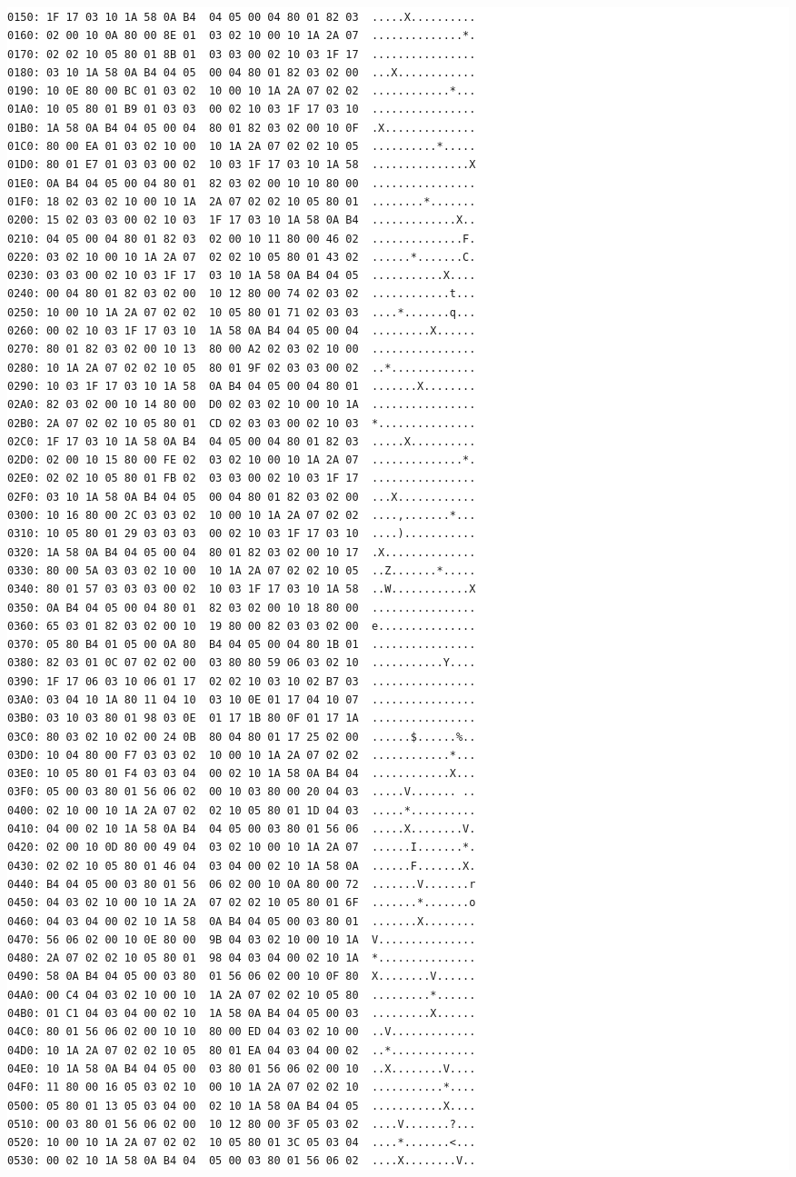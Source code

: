 ```
0150: 1F 17 03 10 1A 58 0A B4  04 05 00 04 80 01 82 03  .....X..........
0160: 02 00 10 0A 80 00 8E 01  03 02 10 00 10 1A 2A 07  ..............*.
0170: 02 02 10 05 80 01 8B 01  03 03 00 02 10 03 1F 17  ................
0180: 03 10 1A 58 0A B4 04 05  00 04 80 01 82 03 02 00  ...X............
0190: 10 0E 80 00 BC 01 03 02  10 00 10 1A 2A 07 02 02  ............*...
01A0: 10 05 80 01 B9 01 03 03  00 02 10 03 1F 17 03 10  ................
01B0: 1A 58 0A B4 04 05 00 04  80 01 82 03 02 00 10 0F  .X..............
01C0: 80 00 EA 01 03 02 10 00  10 1A 2A 07 02 02 10 05  ..........*.....
01D0: 80 01 E7 01 03 03 00 02  10 03 1F 17 03 10 1A 58  ...............X
01E0: 0A B4 04 05 00 04 80 01  82 03 02 00 10 10 80 00  ................
01F0: 18 02 03 02 10 00 10 1A  2A 07 02 02 10 05 80 01  ........*.......
0200: 15 02 03 03 00 02 10 03  1F 17 03 10 1A 58 0A B4  .............X..
0210: 04 05 00 04 80 01 82 03  02 00 10 11 80 00 46 02  ..............F.
0220: 03 02 10 00 10 1A 2A 07  02 02 10 05 80 01 43 02  ......*.......C.
0230: 03 03 00 02 10 03 1F 17  03 10 1A 58 0A B4 04 05  ...........X....
0240: 00 04 80 01 82 03 02 00  10 12 80 00 74 02 03 02  ............t...
0250: 10 00 10 1A 2A 07 02 02  10 05 80 01 71 02 03 03  ....*.......q...
0260: 00 02 10 03 1F 17 03 10  1A 58 0A B4 04 05 00 04  .........X......
0270: 80 01 82 03 02 00 10 13  80 00 A2 02 03 02 10 00  ................
0280: 10 1A 2A 07 02 02 10 05  80 01 9F 02 03 03 00 02  ..*.............
0290: 10 03 1F 17 03 10 1A 58  0A B4 04 05 00 04 80 01  .......X........
02A0: 82 03 02 00 10 14 80 00  D0 02 03 02 10 00 10 1A  ................
02B0: 2A 07 02 02 10 05 80 01  CD 02 03 03 00 02 10 03  *...............
02C0: 1F 17 03 10 1A 58 0A B4  04 05 00 04 80 01 82 03  .....X..........
02D0: 02 00 10 15 80 00 FE 02  03 02 10 00 10 1A 2A 07  ..............*.
02E0: 02 02 10 05 80 01 FB 02  03 03 00 02 10 03 1F 17  ................
02F0: 03 10 1A 58 0A B4 04 05  00 04 80 01 82 03 02 00  ...X............
0300: 10 16 80 00 2C 03 03 02  10 00 10 1A 2A 07 02 02  ....,.......*...
0310: 10 05 80 01 29 03 03 03  00 02 10 03 1F 17 03 10  ....)...........
0320: 1A 58 0A B4 04 05 00 04  80 01 82 03 02 00 10 17  .X..............
0330: 80 00 5A 03 03 02 10 00  10 1A 2A 07 02 02 10 05  ..Z.......*.....
0340: 80 01 57 03 03 03 00 02  10 03 1F 17 03 10 1A 58  ..W............X
0350: 0A B4 04 05 00 04 80 01  82 03 02 00 10 18 80 00  ................
0360: 65 03 01 82 03 02 00 10  19 80 00 82 03 03 02 00  e...............
0370: 05 80 B4 01 05 00 0A 80  B4 04 05 00 04 80 1B 01  ................
0380: 82 03 01 0C 07 02 02 00  03 80 80 59 06 03 02 10  ...........Y....
0390: 1F 17 06 03 10 06 01 17  02 02 10 03 10 02 B7 03  ................
03A0: 03 04 10 1A 80 11 04 10  03 10 0E 01 17 04 10 07  ................
03B0: 03 10 03 80 01 98 03 0E  01 17 1B 80 0F 01 17 1A  ................
03C0: 80 03 02 10 02 00 24 0B  80 04 80 01 17 25 02 00  ......$......%..
03D0: 10 04 80 00 F7 03 03 02  10 00 10 1A 2A 07 02 02  ............*...
03E0: 10 05 80 01 F4 03 03 04  00 02 10 1A 58 0A B4 04  ............X...
03F0: 05 00 03 80 01 56 06 02  00 10 03 80 00 20 04 03  .....V....... ..
0400: 02 10 00 10 1A 2A 07 02  02 10 05 80 01 1D 04 03  .....*..........
0410: 04 00 02 10 1A 58 0A B4  04 05 00 03 80 01 56 06  .....X........V.
0420: 02 00 10 0D 80 00 49 04  03 02 10 00 10 1A 2A 07  ......I.......*.
0430: 02 02 10 05 80 01 46 04  03 04 00 02 10 1A 58 0A  ......F.......X.
0440: B4 04 05 00 03 80 01 56  06 02 00 10 0A 80 00 72  .......V.......r
0450: 04 03 02 10 00 10 1A 2A  07 02 02 10 05 80 01 6F  .......*.......o
0460: 04 03 04 00 02 10 1A 58  0A B4 04 05 00 03 80 01  .......X........
0470: 56 06 02 00 10 0E 80 00  9B 04 03 02 10 00 10 1A  V...............
0480: 2A 07 02 02 10 05 80 01  98 04 03 04 00 02 10 1A  *...............
0490: 58 0A B4 04 05 00 03 80  01 56 06 02 00 10 0F 80  X........V......
04A0: 00 C4 04 03 02 10 00 10  1A 2A 07 02 02 10 05 80  .........*......
04B0: 01 C1 04 03 04 00 02 10  1A 58 0A B4 04 05 00 03  .........X......
04C0: 80 01 56 06 02 00 10 10  80 00 ED 04 03 02 10 00  ..V.............
04D0: 10 1A 2A 07 02 02 10 05  80 01 EA 04 03 04 00 02  ..*.............
04E0: 10 1A 58 0A B4 04 05 00  03 80 01 56 06 02 00 10  ..X........V....
04F0: 11 80 00 16 05 03 02 10  00 10 1A 2A 07 02 02 10  ...........*....
0500: 05 80 01 13 05 03 04 00  02 10 1A 58 0A B4 04 05  ...........X....
0510: 00 03 80 01 56 06 02 00  10 12 80 00 3F 05 03 02  ....V.......?...
0520: 10 00 10 1A 2A 07 02 02  10 05 80 01 3C 05 03 04  ....*.......<...
0530: 00 02 10 1A 58 0A B4 04  05 00 03 80 01 56 06 02  ....X........V..
```